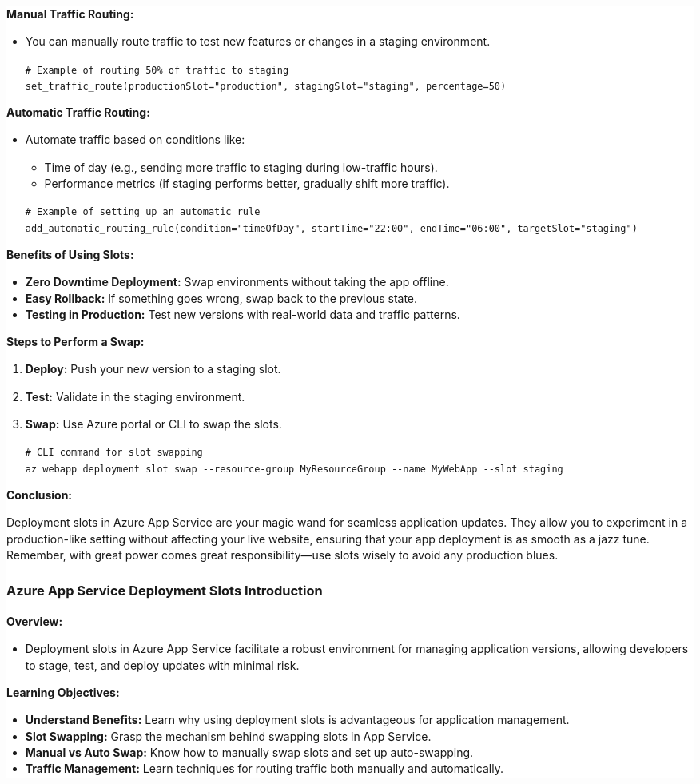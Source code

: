 **Manual Traffic Routing:**

- You can manually route traffic to test new features or changes in a staging environment.

  ```plaintext
  # Example of routing 50% of traffic to staging
  set_traffic_route(productionSlot="production", stagingSlot="staging", percentage=50)
  ```

**Automatic Traffic Routing:**

- Automate traffic based on conditions like:
  - Time of day (e.g., sending more traffic to staging during low-traffic hours).
  - Performance metrics (if staging performs better, gradually shift more traffic).

  ```plaintext
  # Example of setting up an automatic rule
  add_automatic_routing_rule(condition="timeOfDay", startTime="22:00", endTime="06:00", targetSlot="staging")
  ```

**Benefits of Using Slots:**

- **Zero Downtime Deployment:** Swap environments without taking the app offline.
- **Easy Rollback:** If something goes wrong, swap back to the previous state.
- **Testing in Production:** Test new versions with real-world data and traffic patterns.

**Steps to Perform a Swap:**

1. **Deploy:** Push your new version to a staging slot.
2. **Test:** Validate in the staging environment.
3. **Swap:** Use Azure portal or CLI to swap the slots.

   ```plaintext
   # CLI command for slot swapping
   az webapp deployment slot swap --resource-group MyResourceGroup --name MyWebApp --slot staging
   ```

**Conclusion:**

Deployment slots in Azure App Service are your magic wand for seamless application updates. They allow you to experiment in a production-like setting without affecting your live website, ensuring that your app deployment is as smooth as a jazz tune. Remember, with great power comes great responsibility—use slots wisely to avoid any production blues.

### Azure App Service Deployment Slots Introduction

**Overview:**

- Deployment slots in Azure App Service facilitate a robust environment for managing application versions, allowing developers to stage, test, and deploy updates with minimal risk.

**Learning Objectives:**

- **Understand Benefits:** Learn why using deployment slots is advantageous for application management.
- **Slot Swapping:** Grasp the mechanism behind swapping slots in App Service.
- **Manual vs Auto Swap:** Know how to manually swap slots and set up auto-swapping.
- **Traffic Management:** Learn techniques for routing traffic both manually and automatically.
